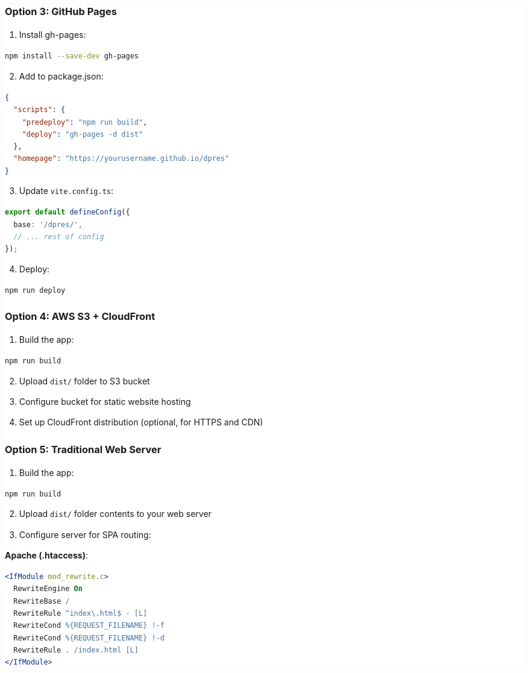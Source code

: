 ### Option 3: GitHub Pages

1. Install gh-pages:
```bash
npm install --save-dev gh-pages
```

2. Add to package.json:
```json
{
  "scripts": {
    "predeploy": "npm run build",
    "deploy": "gh-pages -d dist"
  },
  "homepage": "https://yourusername.github.io/dpres"
}
```

3. Update `vite.config.ts`:
```typescript
export default defineConfig({
  base: '/dpres/',
  // ... rest of config
});
```

4. Deploy:
```bash
npm run deploy
```

### Option 4: AWS S3 + CloudFront

1. Build the app:
```bash
npm run build
```

2. Upload `dist/` folder to S3 bucket

3. Configure bucket for static website hosting

4. Set up CloudFront distribution (optional, for HTTPS and CDN)

### Option 5: Traditional Web Server

1. Build the app:
```bash
npm run build
```

2. Upload `dist/` folder contents to your web server

3. Configure server for SPA routing:

**Apache (.htaccess)**:
```apache
<IfModule mod_rewrite.c>
  RewriteEngine On
  RewriteBase /
  RewriteRule ^index\.html$ - [L]
  RewriteCond %{REQUEST_FILENAME} !-f
  RewriteCond %{REQUEST_FILENAME} !-d
  RewriteRule . /index.html [L]
</IfModule>
```
